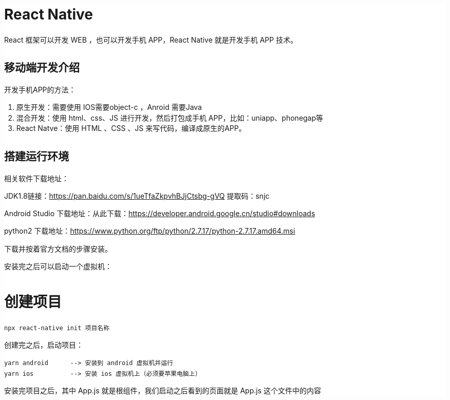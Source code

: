 # React Native

React 框架可以开发 WEB ，也可以开发手机 APP，React Native 就是开发手机 APP 技术。



## 移动端开发介绍

开发手机APP的方法：

1. 原生开发：需要使用 IOS需要object-c ，Anroid 需要Java
2. 混合开发：使用 html、css、JS 进行开发，然后打包成手机 APP，比如：uniapp、phonegap等
3. React Natve：使用 HTML 、CSS 、JS 来写代码，编译成原生的APP。





## 搭建运行环境 

相关软件下载地址：

JDK1.8链接：https://pan.baidu.com/s/1ueTfaZkpvhBJjCtsbg-gVQ 提取码：snjc

Android Studio 下载地址：从此下载：https://developer.android.google.cn/studio#downloads

python2 下载地址：https://www.python.org/ftp/python/2.7.17/python-2.7.17.amd64.msi

下载并按着官方文档的步骤安装。



安装完之后可以启动一个虚拟机：





# 创建项目

~~~
npx react-native init 项目名称
~~~

创建完之后，启动项目：

~~~
yarn android      --> 安装到 android 虚拟机并运行
yarn ios          --> 安装 ios 虚拟机上（必须要苹果电脑上）
~~~



安装完项目之后，其中 App.js 就是根组件，我们启动之后看到的页面就是 App.js 这个文件中的内容
